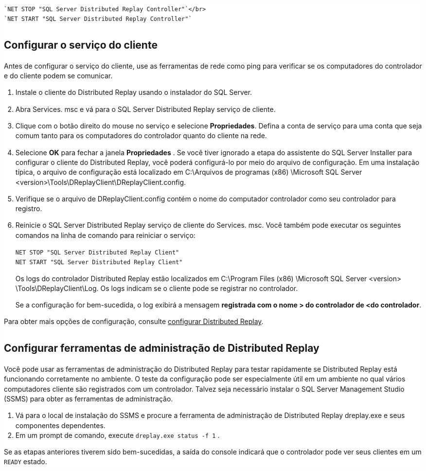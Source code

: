     `NET STOP "SQL Server Distributed Replay Controller"`</br>
    `NET START "SQL Server Distributed Replay Controller"`

## <a name="set-up-the-client-service"></a>Configurar o serviço do cliente

Antes de configurar o serviço do cliente, use as ferramentas de rede como ping para verificar se os computadores do controlador e do cliente podem se comunicar.

1. Instale o cliente do Distributed Replay usando o instalador do SQL Server.
2. Abra Services. msc e vá para o SQL Server Distributed Replay serviço de cliente.
3. Clique com o botão direito do mouse no serviço e selecione **Propriedades**. Defina a conta de serviço para uma conta que seja comum tanto para os computadores do controlador quanto do cliente na rede.
4. Selecione **OK** para fechar a janela **Propriedades** . Se você tiver ignorado a etapa do assistente do SQL Server Installer para configurar o cliente do Distributed Replay, você poderá configurá-lo por meio do arquivo de configuração. Em uma instalação típica, o arquivo de configuração está localizado em C:\Arquivos de programas (x86) \Microsoft SQL Server \<version\>\Tools\DReplayClient\DReplayClient.config.
5. Verifique se o arquivo de DReplayClient.config contém o nome do computador controlador como seu controlador para registro.
6. Reinicie o SQL Server Distributed Replay serviço de cliente do Services. msc. Você também pode executar os seguintes comandos na linha de comando para reiniciar o serviço:

    `NET STOP "SQL Server Distributed Replay Client"`</br>
    `NET START "SQL Server Distributed Replay Client"`

    Os logs do controlador Distributed Replay estão localizados em C:\Program Files (x86) \Microsoft SQL Server \<version\> \Tools\DReplayClient\Log. Os logs indicam se o cliente pode se registrar no controlador.

    Se a configuração for bem-sucedida, o log exibirá a mensagem **registrada com o nome \> do controlador de <do controlador**.

Para obter mais opções de configuração, consulte [configurar Distributed Replay](https://docs.microsoft.com/sql/tools/distributed-replay/configure-distributed-replay).

## <a name="set-up-distributed-replay-administration-tools"></a>Configurar ferramentas de administração de Distributed Replay

Você pode usar as ferramentas de administração do Distributed Replay para testar rapidamente se Distributed Replay está funcionando corretamente no ambiente. O teste da configuração pode ser especialmente útil em um ambiente no qual vários computadores cliente são registrados com um controlador. Talvez seja necessário instalar o SQL Server Management Studio (SSMS) para obter as ferramentas de administração.

1. Vá para o local de instalação do SSMS e procure a ferramenta de administração de Distributed Replay dreplay.exe e seus componentes dependentes.
2. Em um prompt de comando, execute `dreplay.exe status -f 1` .

Se as etapas anteriores tiverem sido bem-sucedidas, a saída do console indicará que o controlador pode ver seus clientes em um `READY` estado.
